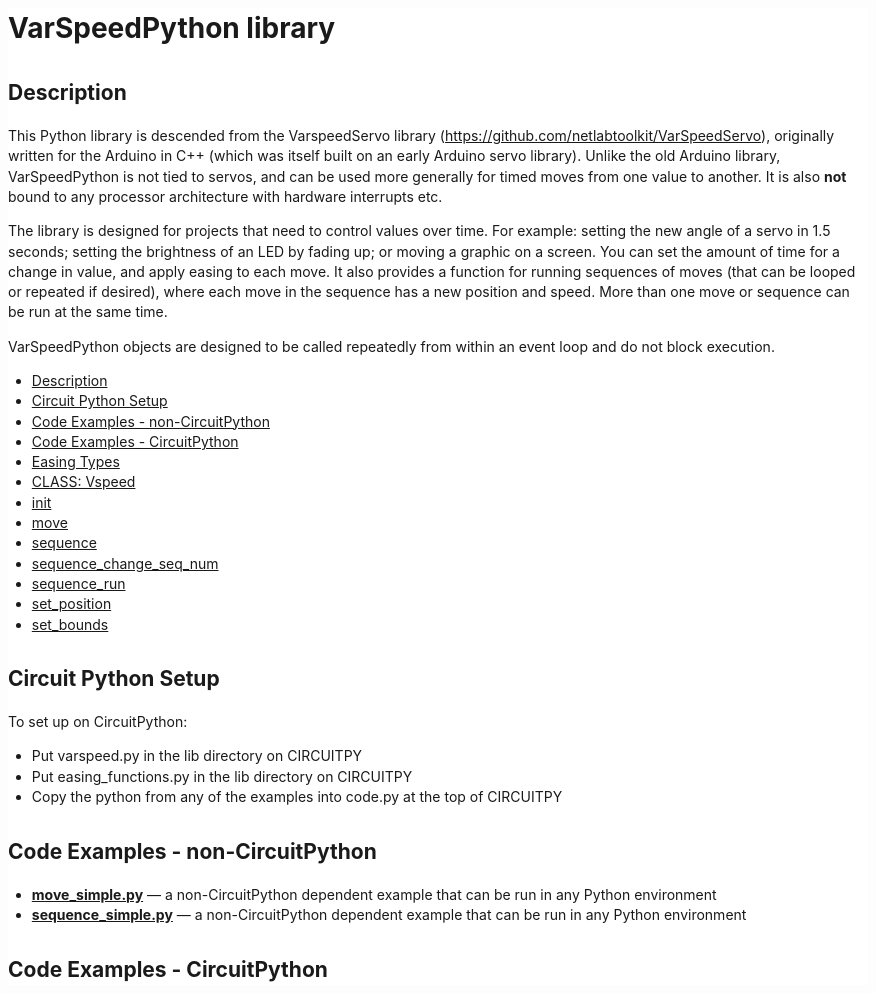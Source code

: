 # VarSpeedPython library #

## Description
This Python library is descended from the VarspeedServo library (https://github.com/netlabtoolkit/VarSpeedServo), originally written for the Arduino in C++ (which was itself built on an early Arduino servo library). Unlike the old Arduino library, VarSpeedPython is not tied to servos, and can be used more generally for timed moves from one value to another. It is also **not** bound to any processor architecture with hardware interrupts etc.

The library is designed for projects that need to control values over time. For example: setting the new angle of a servo in 1.5 seconds; setting the brightness of an LED by fading up; or moving a graphic on a screen. You can set the amount of time for a change in value, and apply easing to each move. It also provides a function for running sequences of moves (that can be looped or repeated if desired), where each move in the sequence has a new position and speed. More than one move or sequence can be run at the same time.

VarSpeedPython objects are designed to be called repeatedly from within an event loop and do not block execution.


- [Description](#description)
- [Circuit Python Setup](#circuit-python-setup)
- [Code Examples - non-CircuitPython](#code-examples---non-circuitpython)
- [Code Examples - CircuitPython](#code-examples---circuitpython)
- [Easing Types](#easing-types)
- [CLASS: Vspeed](#class-vspeed)
- [init](#init)
- [move](#move)
- [sequence](#sequence)
- [sequence_change_seq_num](#sequence_change_seq_num)
- [sequence_run](#sequence_run)
- [set_position](#set_position)
- [set_bounds](#set_bounds)


## Circuit Python Setup

To set up on CircuitPython:

* Put varspeed.py in the lib directory on CIRCUITPY
* Put easing_functions.py in the lib directory on CIRCUITPY
* Copy the python from any of the examples into code.py at the top of CIRCUITPY

## Code Examples - non-CircuitPython

* **[move_simple.py](examples/move_simple.py)** — a non-CircuitPython dependent example that can be run in any Python environment
* **[sequence_simple.py](examples/sequence_simple.py)** — a non-CircuitPython dependent example that can be run in any Python environment

## Code Examples - CircuitPython
